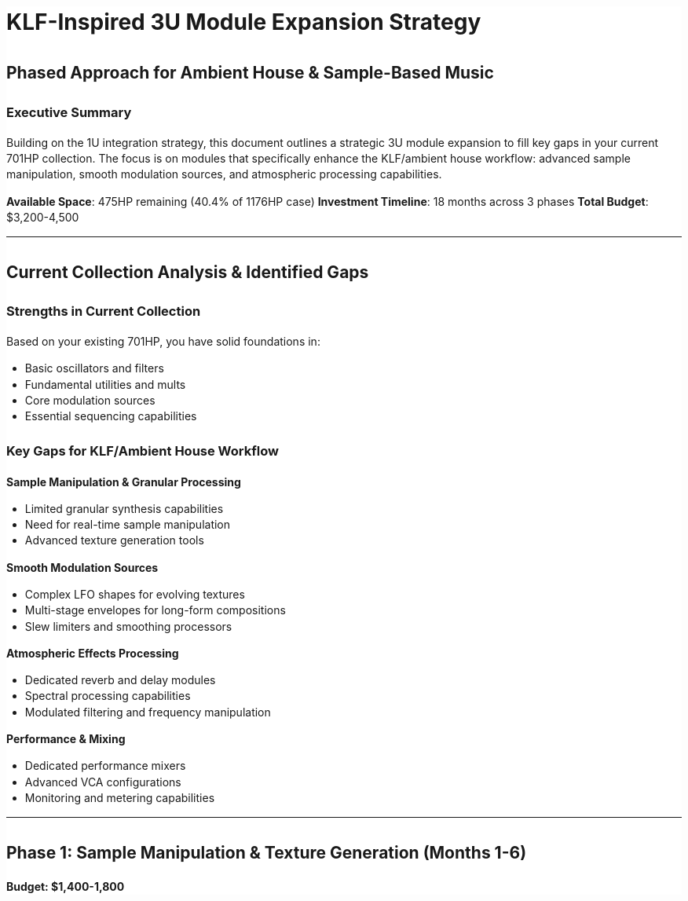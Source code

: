 # KLF-Inspired 3U Module Expansion Strategy
## Phased Approach for Ambient House & Sample-Based Music

### Executive Summary

Building on the 1U integration strategy, this document outlines a strategic 3U module expansion to fill key gaps in your current 701HP collection. The focus is on modules that specifically enhance the KLF/ambient house workflow: advanced sample manipulation, smooth modulation sources, and atmospheric processing capabilities.

**Available Space**: 475HP remaining (40.4% of 1176HP case)
**Investment Timeline**: 18 months across 3 phases
**Total Budget**: $3,200-4,500

---

## Current Collection Analysis & Identified Gaps

### Strengths in Current Collection
Based on your existing 701HP, you have solid foundations in:
- Basic oscillators and filters
- Fundamental utilities and mults
- Core modulation sources
- Essential sequencing capabilities

### Key Gaps for KLF/Ambient House Workflow

**Sample Manipulation & Granular Processing**
- Limited granular synthesis capabilities
- Need for real-time sample manipulation
- Advanced texture generation tools

**Smooth Modulation Sources**
- Complex LFO shapes for evolving textures
- Multi-stage envelopes for long-form compositions
- Slew limiters and smoothing processors

**Atmospheric Effects Processing**
- Dedicated reverb and delay modules
- Spectral processing capabilities
- Modulated filtering and frequency manipulation

**Performance & Mixing**
- Dedicated performance mixers
- Advanced VCA configurations
- Monitoring and metering capabilities

---

## Phase 1: Sample Manipulation & Texture Generation (Months 1-6)
**Budget: $1,400-1,800**
